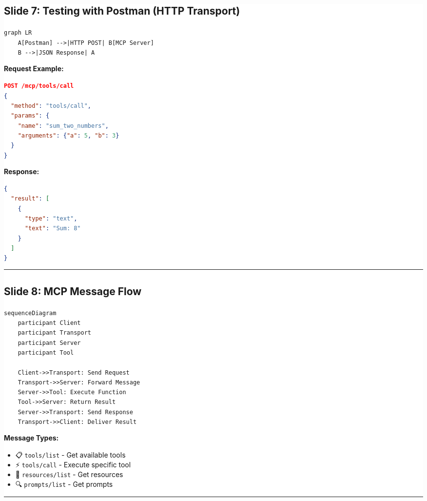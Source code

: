 
## Slide 7: Testing with Postman (HTTP Transport)

```mermaid
graph LR
    A[Postman] -->|HTTP POST| B[MCP Server]
    B -->|JSON Response| A
```

**Request Example:**
```json
POST /mcp/tools/call
{
  "method": "tools/call",
  "params": {
    "name": "sum_two_numbers",
    "arguments": {"a": 5, "b": 3}
  }
}
```

**Response:**
```json
{
  "result": [
    {
      "type": "text",
      "text": "Sum: 8"
    }
  ]
}
```

---

## Slide 8: MCP Message Flow

```mermaid
sequenceDiagram
    participant Client
    participant Transport
    participant Server
    participant Tool
    
    Client->>Transport: Send Request
    Transport->>Server: Forward Message
    Server->>Tool: Execute Function
    Tool->>Server: Return Result
    Server->>Transport: Send Response
    Transport->>Client: Deliver Result
```

**Message Types:**
- 📋 `tools/list` - Get available tools
- ⚡ `tools/call` - Execute specific tool
- 📄 `resources/list` - Get resources
- 🔍 `prompts/list` - Get prompts

---